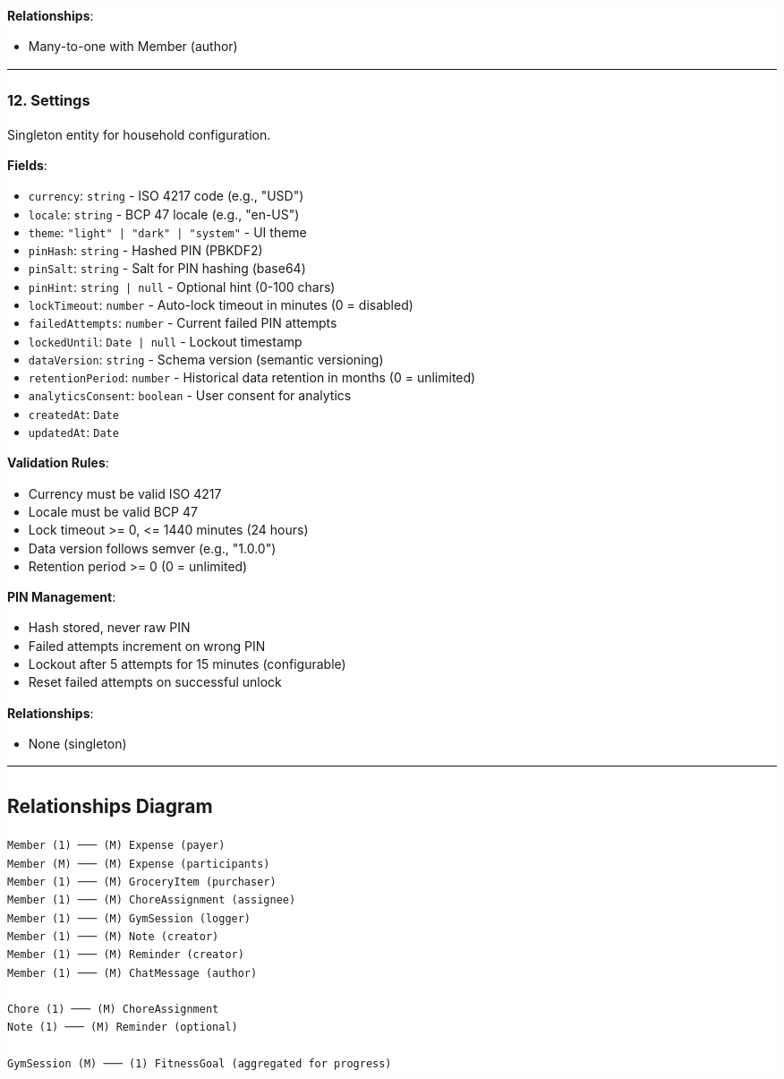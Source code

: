 **Relationships**:
- Many-to-one with Member (author)

---

### 12. Settings
Singleton entity for household configuration.

**Fields**:
- `currency`: `string` - ISO 4217 code (e.g., "USD")
- `locale`: `string` - BCP 47 locale (e.g., "en-US")
- `theme`: `"light" | "dark" | "system"` - UI theme
- `pinHash`: `string` - Hashed PIN (PBKDF2)
- `pinSalt`: `string` - Salt for PIN hashing (base64)
- `pinHint`: `string | null` - Optional hint (0-100 chars)
- `lockTimeout`: `number` - Auto-lock timeout in minutes (0 = disabled)
- `failedAttempts`: `number` - Current failed PIN attempts
- `lockedUntil`: `Date | null` - Lockout timestamp
- `dataVersion`: `string` - Schema version (semantic versioning)
- `retentionPeriod`: `number` - Historical data retention in months (0 = unlimited)
- `analyticsConsent`: `boolean` - User consent for analytics
- `createdAt`: `Date`
- `updatedAt`: `Date`

**Validation Rules**:
- Currency must be valid ISO 4217
- Locale must be valid BCP 47
- Lock timeout >= 0, <= 1440 minutes (24 hours)
- Data version follows semver (e.g., "1.0.0")
- Retention period >= 0 (0 = unlimited)

**PIN Management**:
- Hash stored, never raw PIN
- Failed attempts increment on wrong PIN
- Lockout after 5 attempts for 15 minutes (configurable)
- Reset failed attempts on successful unlock

**Relationships**:
- None (singleton)

---

## Relationships Diagram

```
Member (1) ─── (M) Expense (payer)
Member (M) ─── (M) Expense (participants)
Member (1) ─── (M) GroceryItem (purchaser)
Member (1) ─── (M) ChoreAssignment (assignee)
Member (1) ─── (M) GymSession (logger)
Member (1) ─── (M) Note (creator)
Member (1) ─── (M) Reminder (creator)
Member (1) ─── (M) ChatMessage (author)

Chore (1) ─── (M) ChoreAssignment
Note (1) ─── (M) Reminder (optional)

GymSession (M) ─── (1) FitnessGoal (aggregated for progress)
```
